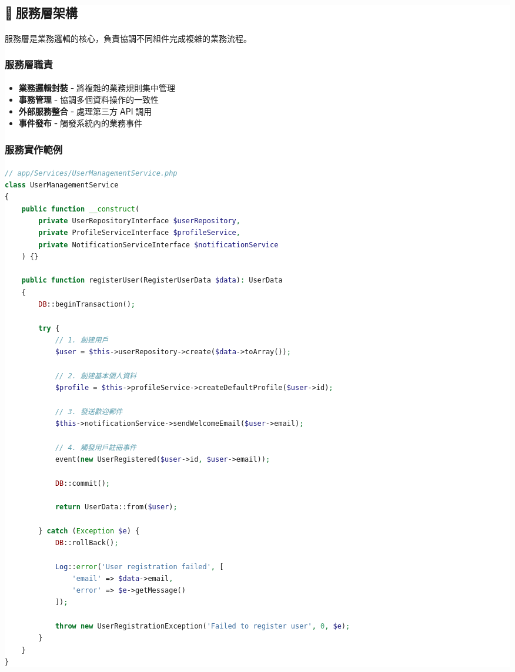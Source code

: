 ## 🔗 服務層架構

服務層是業務邏輯的核心，負責協調不同組件完成複雜的業務流程。

### 服務層職責
- **業務邏輯封裝** - 將複雜的業務規則集中管理
- **事務管理** - 協調多個資料操作的一致性
- **外部服務整合** - 處理第三方 API 調用
- **事件發布** - 觸發系統內的業務事件

### 服務實作範例
```php
// app/Services/UserManagementService.php
class UserManagementService
{
    public function __construct(
        private UserRepositoryInterface $userRepository,
        private ProfileServiceInterface $profileService,
        private NotificationServiceInterface $notificationService
    ) {}

    public function registerUser(RegisterUserData $data): UserData
    {
        DB::beginTransaction();
        
        try {
            // 1. 創建用戶
            $user = $this->userRepository->create($data->toArray());
            
            // 2. 創建基本個人資料
            $profile = $this->profileService->createDefaultProfile($user->id);
            
            // 3. 發送歡迎郵件
            $this->notificationService->sendWelcomeEmail($user->email);
            
            // 4. 觸發用戶註冊事件
            event(new UserRegistered($user->id, $user->email));
            
            DB::commit();
            
            return UserData::from($user);
            
        } catch (Exception $e) {
            DB::rollBack();
            
            Log::error('User registration failed', [
                'email' => $data->email,
                'error' => $e->getMessage()
            ]);
            
            throw new UserRegistrationException('Failed to register user', 0, $e);
        }
    }
}
```
